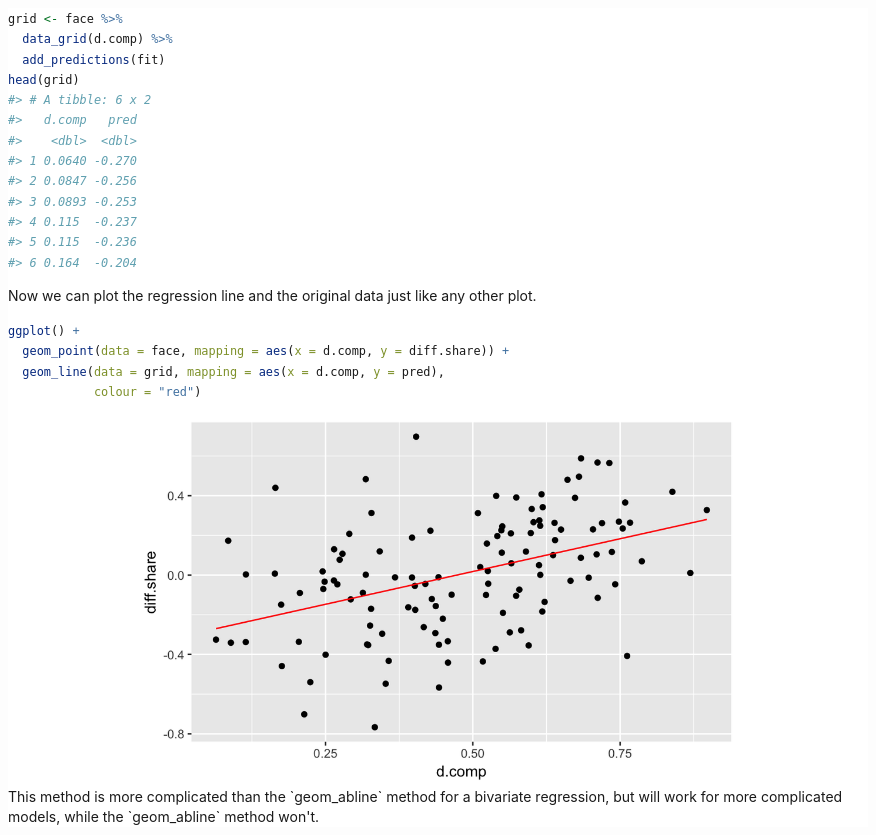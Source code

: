 ```r
grid <- face %>%
  data_grid(d.comp) %>%
  add_predictions(fit)
head(grid)
#> # A tibble: 6 x 2
#>   d.comp   pred
#>    <dbl>  <dbl>
#> 1 0.0640 -0.270
#> 2 0.0847 -0.256
#> 3 0.0893 -0.253
#> 4 0.115  -0.237
#> 5 0.115  -0.236
#> 6 0.164  -0.204
```
Now we can plot the regression line and the original data just like any other plot.

```r
ggplot() +
  geom_point(data = face, mapping = aes(x = d.comp, y = diff.share)) +
  geom_line(data = grid, mapping = aes(x = d.comp, y = pred),
            colour = "red")
```

<img src="prediction_files/figure-html/unnamed-chunk-55-1.png" width="70%" style="display: block; margin: auto;" />
This method is more complicated than the `geom_abline` method for a bivariate regression, but will work for more complicated models, while the `geom_abline` method won't.
